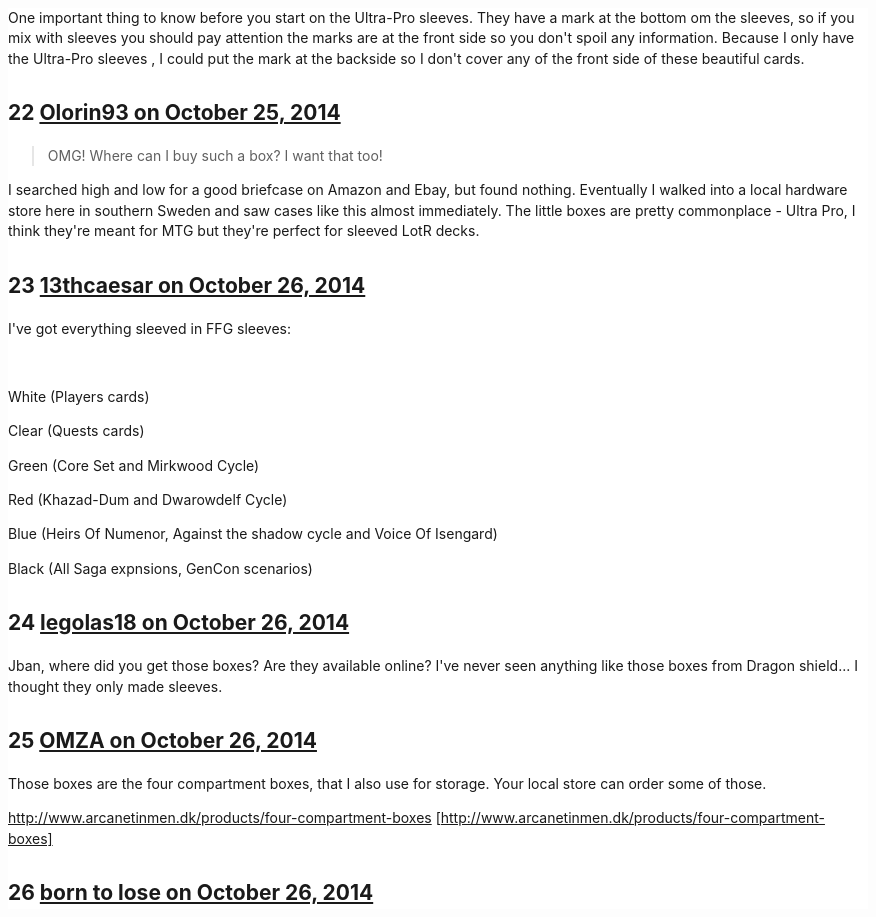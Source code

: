 One important thing to know before you start on the Ultra-Pro sleeves. They have a mark at the bottom om the sleeves, so if you mix with sleeves you should pay attention the marks are at the front side so you don't spoil any information. Because I only have the Ultra-Pro sleeves , I could put the mark at the backside so I don't cover any of the front side of these beautiful cards.

## 22 [Olorin93 on October 25, 2014](https://community.fantasyflightgames.com/topic/125467-storage-again/?do=findComment&comment=1311656)

> OMG! Where can I buy such a box? I want that too!

I searched high and low for a good briefcase on Amazon and Ebay, but found nothing. Eventually I walked into a local hardware store here in southern Sweden and saw cases like this almost immediately. The little boxes are pretty commonplace - Ultra Pro, I think they're meant for MTG but they're perfect for sleeved LotR decks.

## 23 [13thcaesar on October 26, 2014](https://community.fantasyflightgames.com/topic/125467-storage-again/?do=findComment&comment=1311897)

I've got everything sleeved in FFG sleeves:

 

White (Players cards)

Clear (Quests cards)

Green (Core Set and Mirkwood Cycle)

Red (Khazad-Dum and Dwarowdelf Cycle)

Blue (Heirs Of Numenor, Against the shadow cycle and Voice Of Isengard)

Black (All Saga expnsions, GenCon scenarios)

## 24 [legolas18 on October 26, 2014](https://community.fantasyflightgames.com/topic/125467-storage-again/?do=findComment&comment=1311956)

Jban, where did you get those boxes? Are they available online? I've never seen anything like those boxes from Dragon shield... I thought they only made sleeves.

## 25 [OMZA on October 26, 2014](https://community.fantasyflightgames.com/topic/125467-storage-again/?do=findComment&comment=1311962)

Those boxes are the four compartment boxes, that I also use for storage. Your local store can order some of those.

http://www.arcanetinmen.dk/products/four-compartment-boxes [http://www.arcanetinmen.dk/products/four-compartment-boxes]

## 26 [born to lose on October 26, 2014](https://community.fantasyflightgames.com/topic/125467-storage-again/?do=findComment&comment=1311985)
